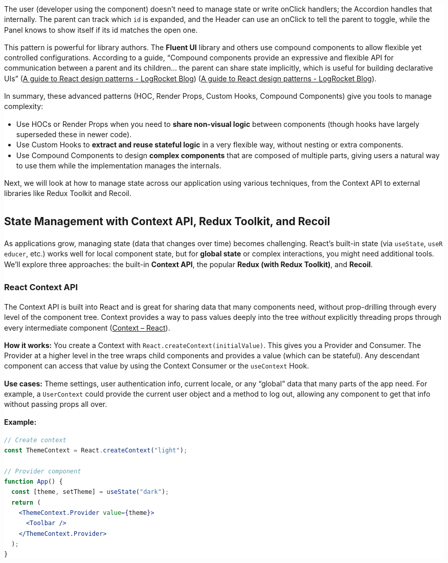 The user (developer using the component) doesn’t need to manage state or write onClick handlers; the Accordion handles that internally. The parent can track which `id` is expanded, and the Header can use an onClick to tell the parent to toggle, while the Panel knows to show itself if its id matches the open one.

This pattern is powerful for library authors. The **Fluent UI** library and others use compound components to allow flexible yet controlled configurations. According to a guide, “Compound components provide an expressive and flexible API for communication between a parent and its children... the parent can share state implicitly, which is useful for building declarative UIs” ([A guide to React design patterns - LogRocket Blog](https://blog.logrocket.com/react-design-patterns/#:~:text=The%20compound%20components%20pattern%20provides,suitable%20for%20building%20declarative%20UI)) ([A guide to React design patterns - LogRocket Blog](https://blog.logrocket.com/react-design-patterns/#:~:text=In%20the%20code%20above%2C%20the,what%20option%20the%20user%20selects)).

In summary, these advanced patterns (HOC, Render Props, Custom Hooks, Compound Components) give you tools to manage complexity:

- Use HOCs or Render Props when you need to **share non-visual logic** between components (though hooks have largely superseded these in newer code).
- Use Custom Hooks to **extract and reuse stateful logic** in a very flexible way, without nesting or extra components.
- Use Compound Components to design **complex components** that are composed of multiple parts, giving users a natural way to use them while the implementation manages the internals.

Next, we will look at how to manage state across our application using various techniques, from the Context API to external libraries like Redux Toolkit and Recoil.

## State Management with Context API, Redux Toolkit, and Recoil

As applications grow, managing state (data that changes over time) becomes challenging. React’s built-in state (via `useState`, `useReducer`, etc.) works well for local component state, but for **global state** or complex interactions, you might need additional tools. We’ll explore three approaches: the built-in **Context API**, the popular **Redux (with Redux Toolkit)**, and **Recoil**.

### React Context API

The Context API is built into React and is great for sharing data that many components need, without prop-drilling through every level of the component tree. Context provides a way to pass values deeply into the tree _without_ explicitly threading props through every intermediate component ([Context – React](https://legacy.reactjs.org/docs/context.html#:~:text=Context%20provides%20a%20way%20to,down%20manually%20at%20every%20level)).

**How it works:** You create a Context with `React.createContext(initialValue)`. This gives you a Provider and Consumer. The Provider at a higher level in the tree wraps child components and provides a value (which can be stateful). Any descendant component can access that value by using the Context Consumer or the `useContext` Hook.

**Use cases:** Theme settings, user authentication info, current locale, or any “global” data that many parts of the app need. For example, a `UserContext` could provide the current user object and a method to log out, allowing any component to get that info without passing props all over.

**Example:**

```jsx
// Create context
const ThemeContext = React.createContext("light");

// Provider component
function App() {
  const [theme, setTheme] = useState("dark");
  return (
    <ThemeContext.Provider value={theme}>
      <Toolbar />
    </ThemeContext.Provider>
  );
}
```